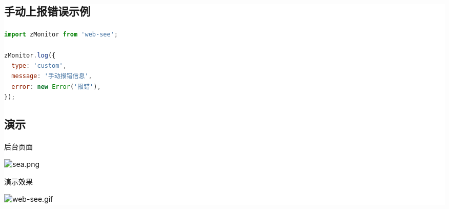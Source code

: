 
## 手动上报错误示例

```javascript
import zMonitor from 'web-see';

zMonitor.log({
  type: 'custom',
  message: '手动报错信息',
  error: new Error('报错'),
});
```

## 演示

后台页面

![sea.png](https://p1-juejin.byteimg.com/tos-cn-i-k3u1fbpfcp/93521acd7dd0499295bcd336a8a55fbc~tplv-k3u1fbpfcp-watermark.image?)

演示效果

![web-see.gif](https://p9-juejin.byteimg.com/tos-cn-i-k3u1fbpfcp/1ca730fd02164501a82eb492a6bf8583~tplv-k3u1fbpfcp-watermark.image?)

